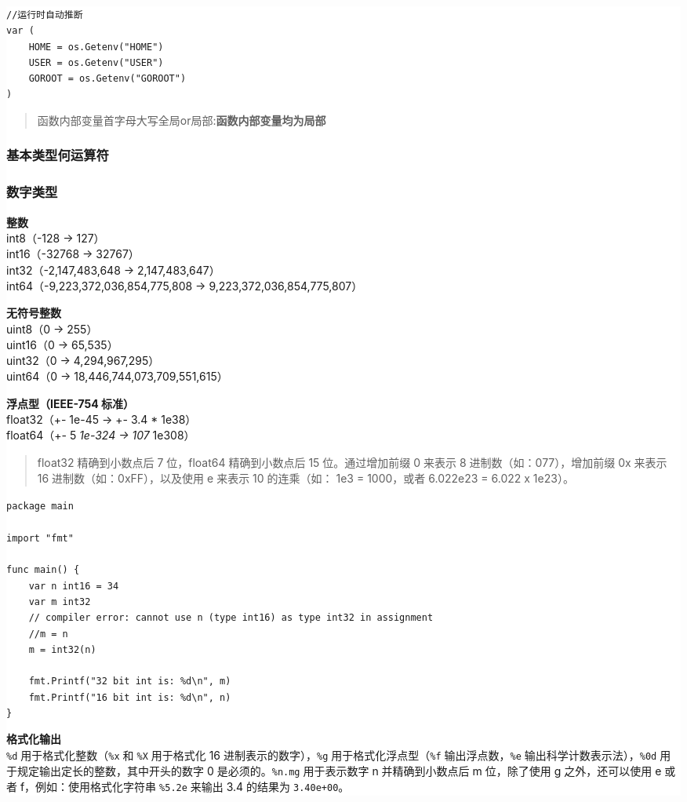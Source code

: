     //运行时自动推断
    var (
        HOME = os.Getenv("HOME")
        USER = os.Getenv("USER")
        GOROOT = os.Getenv("GOROOT")
    )

> 函数内部变量首字母大写全局or局部:**函数内部变量均为局部**

### 基本类型何运算符

### 数字类型

**整数**\
int8（-128 -&gt; 127）\
int16（-32768 -&gt; 32767）\
int32（-2,147,483,648 -&gt; 2,147,483,647）\
int64（-9,223,372,036,854,775,808 -&gt; 9,223,372,036,854,775,807）

**无符号整数**\
uint8（0 -&gt; 255）\
uint16（0 -&gt; 65,535）\
uint32（0 -&gt; 4,294,967,295）\
uint64（0 -&gt; 18,446,744,073,709,551,615）

**浮点型（IEEE-754 标准）**\
float32（+- 1e-45 -&gt; +- 3.4 \* 1e38）\
float64（+- 5 *1e-324 -&gt; 107* 1e308）

> float32 精确到小数点后 7 位，float64 精确到小数点后 15
> 位。通过增加前缀 0 来表示 8 进制数（如：077），增加前缀 0x 来表示 16
> 进制数（如：0xFF），以及使用 e 来表示 10 的连乘（如： 1e3 = 1000，或者
> 6.022e23 = 6.022 x 1e23）。

    package main

    import "fmt"

    func main() {
        var n int16 = 34
        var m int32
        // compiler error: cannot use n (type int16) as type int32 in assignment
        //m = n
        m = int32(n)

        fmt.Printf("32 bit int is: %d\n", m)
        fmt.Printf("16 bit int is: %d\n", n)
    }

**格式化输出**\
`%d` 用于格式化整数（`%x` 和 `%X` 用于格式化 16 进制表示的数字），`%g`
用于格式化浮点型（`%f` 输出浮点数，`%e` 输出科学计数表示法），`%0d`
用于规定输出定长的整数，其中开头的数字 0 是必须的。`%n.mg` 用于表示数字
n 并精确到小数点后 m 位，除了使用 g 之外，还可以使用 e 或者
f，例如：使用格式化字符串 `%5.2e` 来输出 3.4 的结果为 `3.40e+00`。
